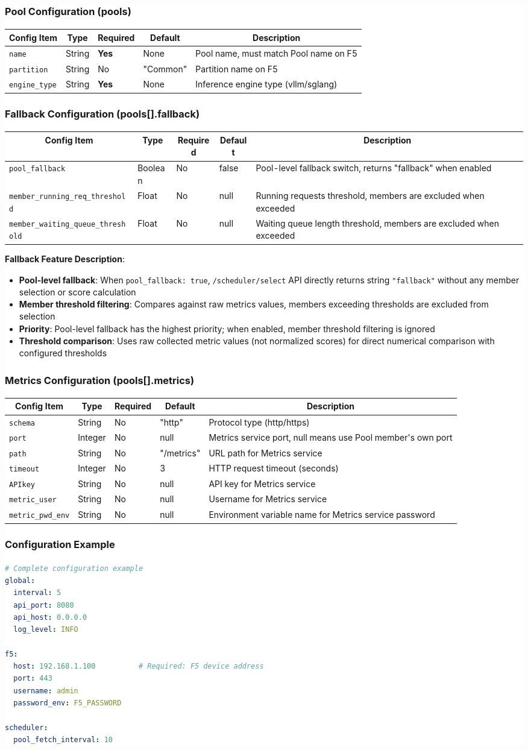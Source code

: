 ### Pool Configuration (pools)

| Config Item | Type | Required | Default | Description |
|-------------|------|----------|---------|-------------|
| `name` | String | **Yes** | None | Pool name, must match Pool name on F5 |
| `partition` | String | No | "Common" | Partition name on F5 |
| `engine_type` | String | **Yes** | None | Inference engine type (vllm/sglang) |

### Fallback Configuration (pools[].fallback)

| Config Item | Type | Required | Default | Description |
|-------------|------|----------|---------|-------------|
| `pool_fallback` | Boolean | No | false | Pool-level fallback switch, returns "fallback" when enabled |
| `member_running_req_threshold` | Float | No | null | Running requests threshold, members are excluded when exceeded |
| `member_waiting_queue_threshold` | Float | No | null | Waiting queue length threshold, members are excluded when exceeded |

**Fallback Feature Description**:
- **Pool-level fallback**: When `pool_fallback: true`, `/scheduler/select` API directly returns string `"fallback"` without any member selection or score calculation
- **Member threshold filtering**: Compares against raw metrics values, members exceeding thresholds are excluded from selection
- **Priority**: Pool-level fallback has the highest priority; when enabled, member threshold filtering is ignored
- **Threshold comparison**: Uses raw collected metric values (not normalized scores) for direct numerical comparison with configured thresholds

### Metrics Configuration (pools[].metrics)

| Config Item | Type | Required | Default | Description |
|-------------|------|----------|---------|-------------|
| `schema` | String | No | "http" | Protocol type (http/https) |
| `port` | Integer | No | null | Metrics service port, null means use Pool member's own port |
| `path` | String | No | "/metrics" | URL path for Metrics service |
| `timeout` | Integer | No | 3 | HTTP request timeout (seconds) |
| `APIkey` | String | No | null | API key for Metrics service |
| `metric_user` | String | No | null | Username for Metrics service |
| `metric_pwd_env` | String | No | null | Environment variable name for Metrics service password |

### Configuration Example

```yaml
# Complete configuration example
global:
  interval: 5
  api_port: 8080
  api_host: 0.0.0.0
  log_level: INFO

f5:
  host: 192.168.1.100          # Required: F5 device address
  port: 443
  username: admin
  password_env: F5_PASSWORD

scheduler:
  pool_fetch_interval: 10
```